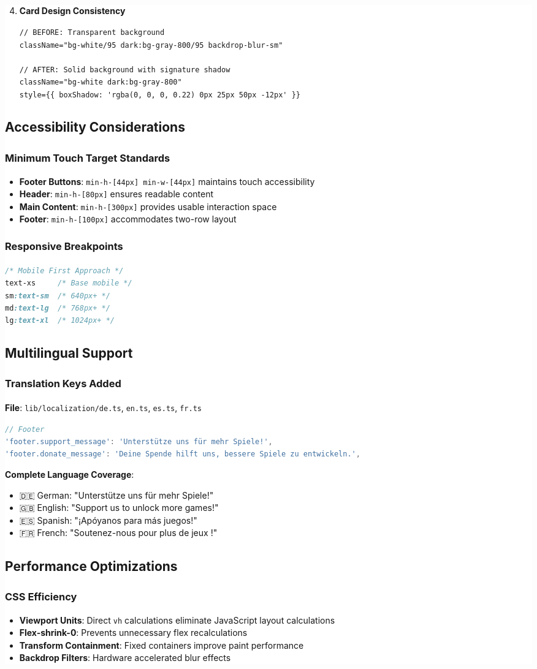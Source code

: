 4. **Card Design Consistency**
   ```tsx
   // BEFORE: Transparent background
   className="bg-white/95 dark:bg-gray-800/95 backdrop-blur-sm"
   
   // AFTER: Solid background with signature shadow
   className="bg-white dark:bg-gray-800"
   style={{ boxShadow: 'rgba(0, 0, 0, 0.22) 0px 25px 50px -12px' }}
   ```

## Accessibility Considerations

### Minimum Touch Target Standards
- **Footer Buttons**: `min-h-[44px] min-w-[44px]` maintains touch accessibility
- **Header**: `min-h-[80px]` ensures readable content
- **Main Content**: `min-h-[300px]` provides usable interaction space
- **Footer**: `min-h-[100px]` accommodates two-row layout

### Responsive Breakpoints
```css
/* Mobile First Approach */
text-xs     /* Base mobile */
sm:text-sm  /* 640px+ */
md:text-lg  /* 768px+ */
lg:text-xl  /* 1024px+ */
```

## Multilingual Support

### Translation Keys Added
**File**: `lib/localization/de.ts`, `en.ts`, `es.ts`, `fr.ts`

```typescript
// Footer
'footer.support_message': 'Unterstütze uns für mehr Spiele!',
'footer.donate_message': 'Deine Spende hilft uns, bessere Spiele zu entwickeln.',
```

**Complete Language Coverage**:
- 🇩🇪 German: "Unterstütze uns für mehr Spiele!"
- 🇬🇧 English: "Support us to unlock more games!"
- 🇪🇸 Spanish: "¡Apóyanos para más juegos!"
- 🇫🇷 French: "Soutenez-nous pour plus de jeux !"

## Performance Optimizations

### CSS Efficiency
- **Viewport Units**: Direct `vh` calculations eliminate JavaScript layout calculations
- **Flex-shrink-0**: Prevents unnecessary flex recalculations
- **Transform Containment**: Fixed containers improve paint performance
- **Backdrop Filters**: Hardware accelerated blur effects

